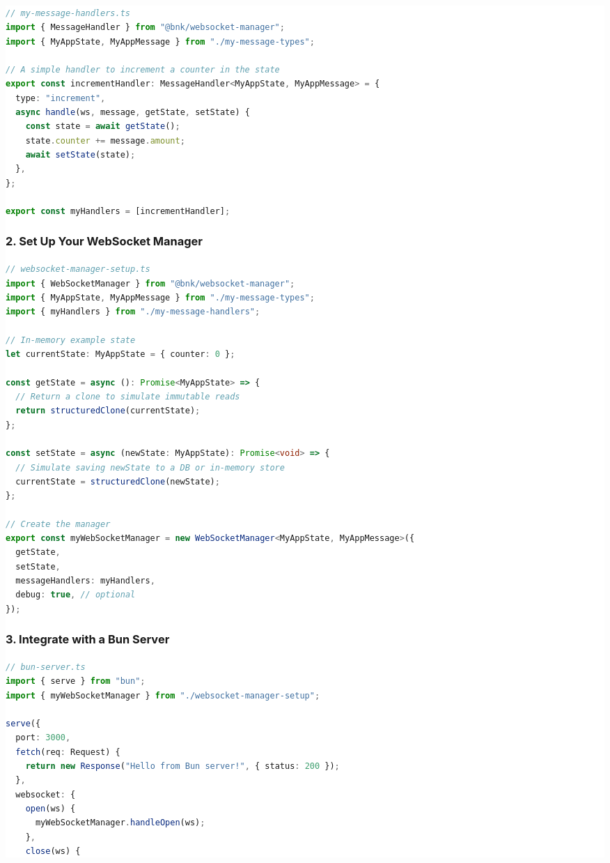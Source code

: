 ```ts
// my-message-handlers.ts
import { MessageHandler } from "@bnk/websocket-manager";
import { MyAppState, MyAppMessage } from "./my-message-types";

// A simple handler to increment a counter in the state
export const incrementHandler: MessageHandler<MyAppState, MyAppMessage> = {
  type: "increment",
  async handle(ws, message, getState, setState) {
    const state = await getState();
    state.counter += message.amount;
    await setState(state);
  },
};

export const myHandlers = [incrementHandler];
```

### 2. Set Up Your WebSocket Manager

```ts
// websocket-manager-setup.ts
import { WebSocketManager } from "@bnk/websocket-manager";
import { MyAppState, MyAppMessage } from "./my-message-types";
import { myHandlers } from "./my-message-handlers";

// In-memory example state
let currentState: MyAppState = { counter: 0 };

const getState = async (): Promise<MyAppState> => {
  // Return a clone to simulate immutable reads
  return structuredClone(currentState);
};

const setState = async (newState: MyAppState): Promise<void> => {
  // Simulate saving newState to a DB or in-memory store
  currentState = structuredClone(newState);
};

// Create the manager
export const myWebSocketManager = new WebSocketManager<MyAppState, MyAppMessage>({
  getState,
  setState,
  messageHandlers: myHandlers,
  debug: true, // optional
});
```

### 3. Integrate with a Bun Server

```ts
// bun-server.ts
import { serve } from "bun";
import { myWebSocketManager } from "./websocket-manager-setup";

serve({
  port: 3000,
  fetch(req: Request) {
    return new Response("Hello from Bun server!", { status: 200 });
  },
  websocket: {
    open(ws) {
      myWebSocketManager.handleOpen(ws);
    },
    close(ws) {
```